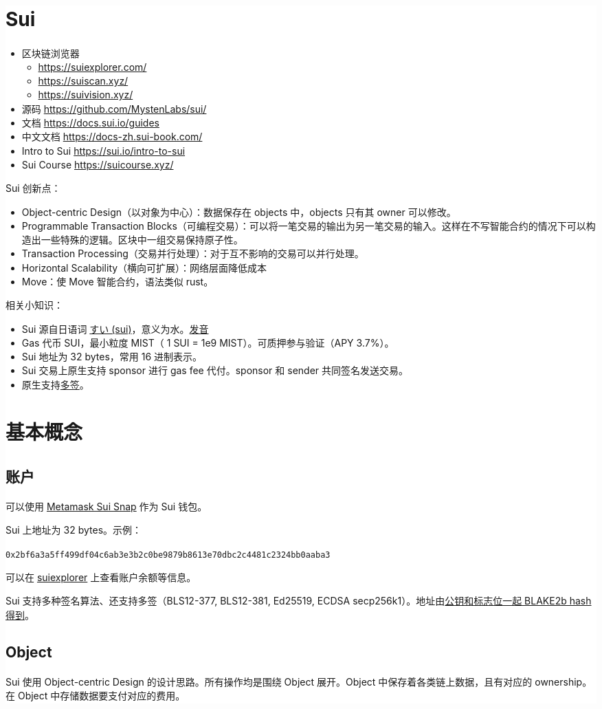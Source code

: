
# Sui 

- 区块链浏览器 
    - https://suiexplorer.com/
    - https://suiscan.xyz/
    - https://suivision.xyz/
- 源码 https://github.com/MystenLabs/sui/
- 文档 https://docs.sui.io/guides
- 中文文档 https://docs-zh.sui-book.com/
- Intro to Sui https://sui.io/intro-to-sui
- Sui Course https://suicourse.xyz/

Sui 创新点：
- Object-centric Design（以对象为中心）：数据保存在 objects 中，objects 只有其 owner 可以修改。
- Programmable Transaction Blocks（可编程交易）：可以将一笔交易的输出为另一笔交易的输入。这样在不写智能合约的情况下可以构造出一些特殊的逻辑。区块中一组交易保持原子性。
- Transaction Processing（交易并行处理）：对于互不影响的交易可以并行处理。
- Horizontal Scalability（横向可扩展）：网络层面降低成本
- Move：使 Move 智能合约，语法类似 rust。

相关小知识：
- Sui 源自日语词 [すい (sui)](https://zh.wiktionary.org/wiki/Category:%E5%AF%AB%E4%BD%9C%E3%80%8C%E6%B0%B4%E3%80%8D%E8%AE%80%E4%BD%9C%E3%80%8C%E3%81%99%E3%81%84%E3%80%8D%E7%9A%84%E6%97%A5%E8%AA%9E%E8%A9%9E)，意义为水。[发音](https://zh.forvo.com/word/%E6%B0%B4_mizu%2C_sui/#ja)
- Gas 代币 SUI，最小粒度 MIST（ 1 SUI = 1e9 MIST）。可质押参与验证（APY 3.7%）。
- Sui 地址为 32 bytes，常用 16 进制表示。
- Sui 交易上原生支持 sponsor 进行 gas fee 代付。sponsor 和 sender 共同签名发送交易。
- 原生支持[多签](https://docs.sui.io/concepts/cryptography/transaction-auth/multisig)。

# 基本概念

## 账户

可以使用 [Metamask Sui Snap](https://snaps.metamask.io/snap/npm/kunalabs-io/sui-metamask-snap/) 作为 Sui 钱包。

Sui 上地址为 32 bytes。示例：

```
0x2bf6a3a5ff499df04c6ab3e3b2c0be9879b8613e70dbc2c4481c2324bb0aaba3
```

可以在 [suiexplorer](https://suiexplorer.com/address/0x2bf6a3a5ff499df04c6ab3e3b2c0be9879b8613e70dbc2c4481c2324bb0aaba3?network=mainnet) 上查看账户余额等信息。

Sui 支持多种签名算法、还支持多签（BLS12-377, BLS12-381, Ed25519, ECDSA secp256k1）。地址由[公钥和标志位一起 BLAKE2b hash 得到](https://docs.sui.io/concepts/cryptography/transaction-auth/keys-addresses#address-format)。

## Object

Sui 使用 Object-centric Design 的设计思路。所有操作均是围绕 Object 展开。Object 中保存着各类链上数据，且有对应的 ownership。在 Object 中存储数据要支付对应的费用。
